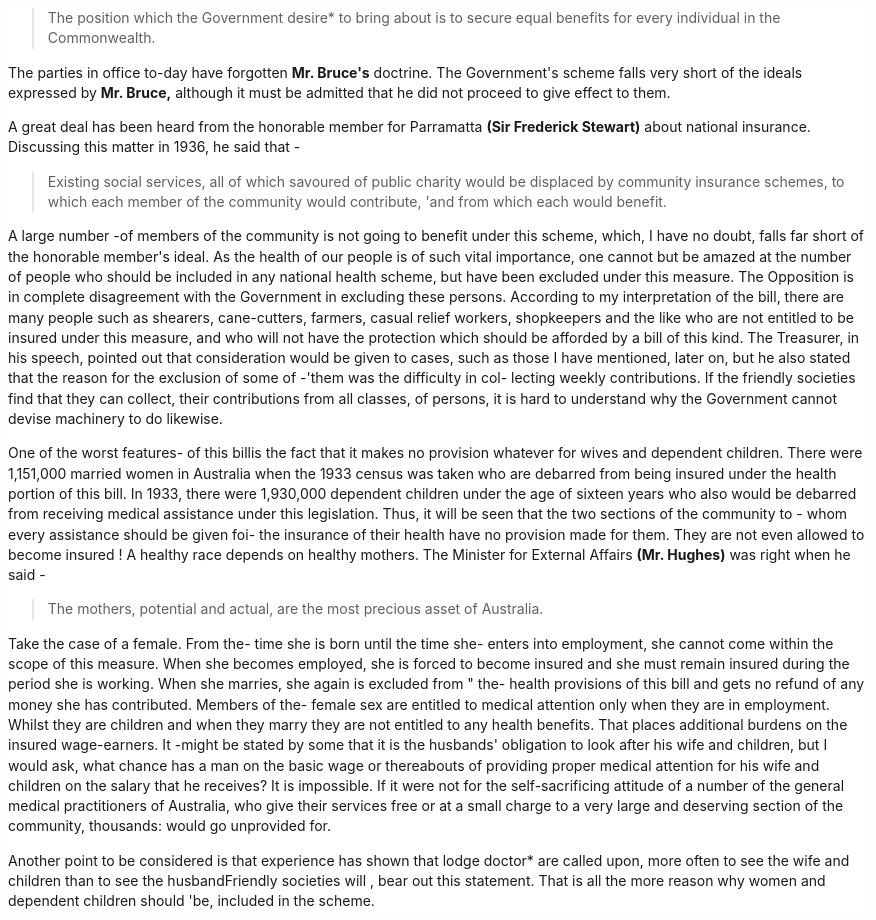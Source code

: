   >The position which the Government desire* to bring about is to secure equal benefits for every individual in the Commonwealth. 

The parties in office to-day have forgotten  **Mr. Bruce's**  doctrine. The Government's scheme falls very short of the ideals expressed by  **Mr. Bruce,**  although it must be admitted that he did not proceed to give effect to them. 

A great deal has been heard from the honorable member for Parramatta  **(Sir Frederick Stewart)**  about national insurance. Discussing this matter in 1936, he said that - 

  >Existing social services, all of which savoured of public charity would be displaced by community insurance schemes, to which each member of the community would contribute, 'and from which each would benefit. 

A large number -of members of the community is not going to benefit under this scheme, which, I have no doubt, falls far short of the honorable member's ideal. As the health of our people is of such vital importance, one cannot but be amazed at the number of people who should be included in any national health scheme, but have been excluded under this measure. The Opposition is in complete disagreement with the Government in excluding these persons. According to my interpretation of the bill, there are many people such as shearers, cane-cutters, farmers, casual relief workers, shopkeepers and the like who are not entitled to be insured under this measure, and who will not have the protection which should be afforded by a bill of this kind. The Treasurer, in his speech, pointed out that consideration would be given to cases, such as those I have mentioned, later on, but he also stated that the reason for the exclusion of some of -'them was the difficulty in col-  lecting weekly contributions. If the friendly societies find that they can collect, their contributions from all classes, of persons, it is hard to understand why the Government cannot devise machinery to do likewise. 

One of the worst features- of this billis the fact that it makes no provision whatever for wives and dependent children. There were 1,151,000 married women in Australia when the 1933 census was taken who are debarred from being insured under the health portion of this bill. In 1933, there were 1,930,000 dependent children under the age of sixteen years who also would be debarred from receiving medical assistance under this legislation. Thus, it will be seen that the two sections of the community to - whom every assistance should be given foi- the insurance of their health have no provision made for them. They are not even allowed to become insured ! A healthy race depends on healthy mothers. The Minister for External Affairs  **(Mr. Hughes)**  was right when he said - 

  >The mothers, potential and actual, are the most precious asset of Australia. 

Take the case of a female. From the- time she is born until the time she- enters into employment, she cannot come within the scope of this measure. When she becomes employed, she is forced to become insured and she must remain insured during the period she is working. When she marries, she again is excluded from " the- health provisions of this bill and gets no refund of any money she has contributed. Members of the- female sex are entitled to medical attention only when they are in employment. Whilst they are children and when they marry they are not entitled to any health benefits. That places additional burdens on the insured wage-earners. It -might be stated by some that it is the husbands' obligation to look after his wife and children, but I would ask, what chance has a man on the basic wage or thereabouts of providing proper medical attention for his wife and children on the salary that he receives? It is impossible. If it were not for the self-sacrificing attitude of a number of the general medical practitioners of Australia, who give their services free or at a small charge to a very large and deserving section of the community, thousands: would go unprovided for. 

Another point to be considered is  that  experience has shown that lodge doctor* are called upon, more often to see the wife and children than to see the husbandFriendly societies will , bear out this statement. That is all the more reason  why  women and dependent children should  'be,  included in the scheme. 
